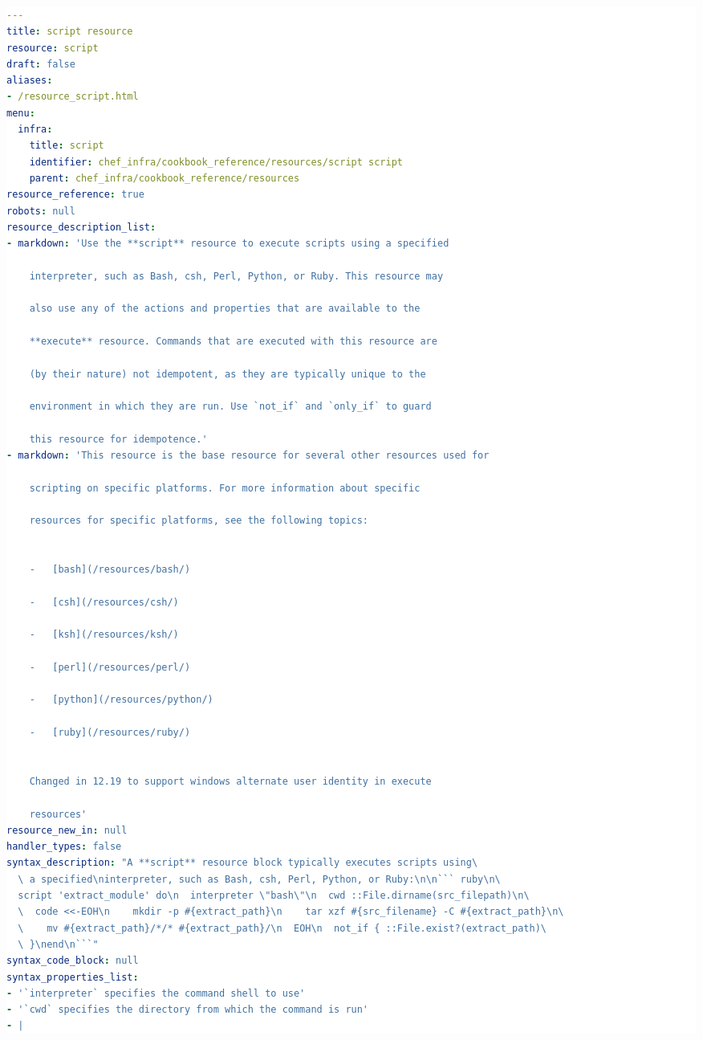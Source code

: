 ```yaml
---
title: script resource
resource: script
draft: false
aliases:
- /resource_script.html
menu:
  infra:
    title: script
    identifier: chef_infra/cookbook_reference/resources/script script
    parent: chef_infra/cookbook_reference/resources
resource_reference: true
robots: null
resource_description_list:
- markdown: 'Use the **script** resource to execute scripts using a specified

    interpreter, such as Bash, csh, Perl, Python, or Ruby. This resource may

    also use any of the actions and properties that are available to the

    **execute** resource. Commands that are executed with this resource are

    (by their nature) not idempotent, as they are typically unique to the

    environment in which they are run. Use `not_if` and `only_if` to guard

    this resource for idempotence.'
- markdown: 'This resource is the base resource for several other resources used for

    scripting on specific platforms. For more information about specific

    resources for specific platforms, see the following topics:


    -   [bash](/resources/bash/)

    -   [csh](/resources/csh/)

    -   [ksh](/resources/ksh/)

    -   [perl](/resources/perl/)

    -   [python](/resources/python/)

    -   [ruby](/resources/ruby/)


    Changed in 12.19 to support windows alternate user identity in execute

    resources'
resource_new_in: null
handler_types: false
syntax_description: "A **script** resource block typically executes scripts using\
  \ a specified\ninterpreter, such as Bash, csh, Perl, Python, or Ruby:\n\n``` ruby\n\
  script 'extract_module' do\n  interpreter \"bash\"\n  cwd ::File.dirname(src_filepath)\n\
  \  code <<-EOH\n    mkdir -p #{extract_path}\n    tar xzf #{src_filename} -C #{extract_path}\n\
  \    mv #{extract_path}/*/* #{extract_path}/\n  EOH\n  not_if { ::File.exist?(extract_path)\
  \ }\nend\n```"
syntax_code_block: null
syntax_properties_list:
- '`interpreter` specifies the command shell to use'
- '`cwd` specifies the directory from which the command is run'
- |
```
